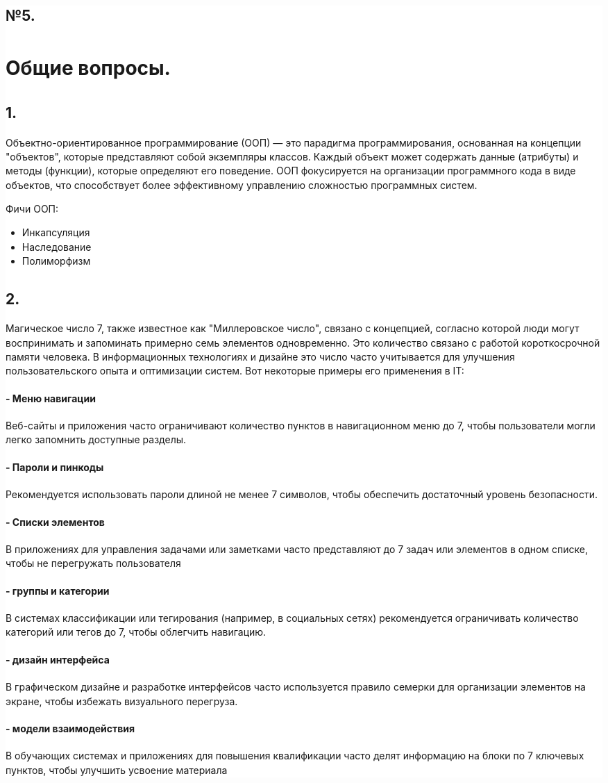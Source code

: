 ## №5.

# Общие вопросы.

## 1.

Объектно-ориентированное программирование (ООП) — это парадигма программирования, 
основанная на концепции "объектов", которые представляют собой экземпляры классов.
Каждый объект может содержать данные (атрибуты) и методы (функции), которые определяют его поведение.
ООП фокусируется на организации программного кода в виде объектов, 
что способствует более эффективному управлению сложностью программных систем.

Фичи ООП:
- Инкапсуляция
- Наследование
- Полиморфизм

## 2.

Магическое число 7, также известное как "Миллеровское число", связано с концепцией, 
согласно которой люди могут воспринимать и запоминать примерно семь элементов одновременно. 
Это количество связано с работой короткосрочной памяти человека. 
В информационных технологиях и дизайне это число часто учитывается 
для улучшения пользовательского опыта и оптимизации систем. Вот некоторые примеры его применения в IT:

#### - Меню навигации
Веб-сайты и приложения часто ограничивают количество пунктов в навигационном меню до 7, чтобы пользователи могли легко запомнить доступные разделы.

#### - Пароли и пинкоды
Рекомендуется использовать пароли длиной не менее 7 символов, чтобы обеспечить достаточный уровень безопасности.

#### - Списки элементов
В приложениях для управления задачами или заметками часто представляют до 7 задач или элементов в одном списке, чтобы не перегружать пользователя

#### - группы и категории
В системах классификации или тегирования (например, в социальных сетях) рекомендуется ограничивать количество категорий или тегов до 7, чтобы облегчить навигацию.

#### - дизайн интерфейса
В графическом дизайне и разработке интерфейсов часто используется правило семерки для организации элементов на экране, чтобы избежать визуального перегруза.

#### - модели взаимодействия
В обучающих системах и приложениях для повышения квалификации часто делят информацию на блоки по 7 ключевых пунктов, чтобы улучшить усвоение материала
